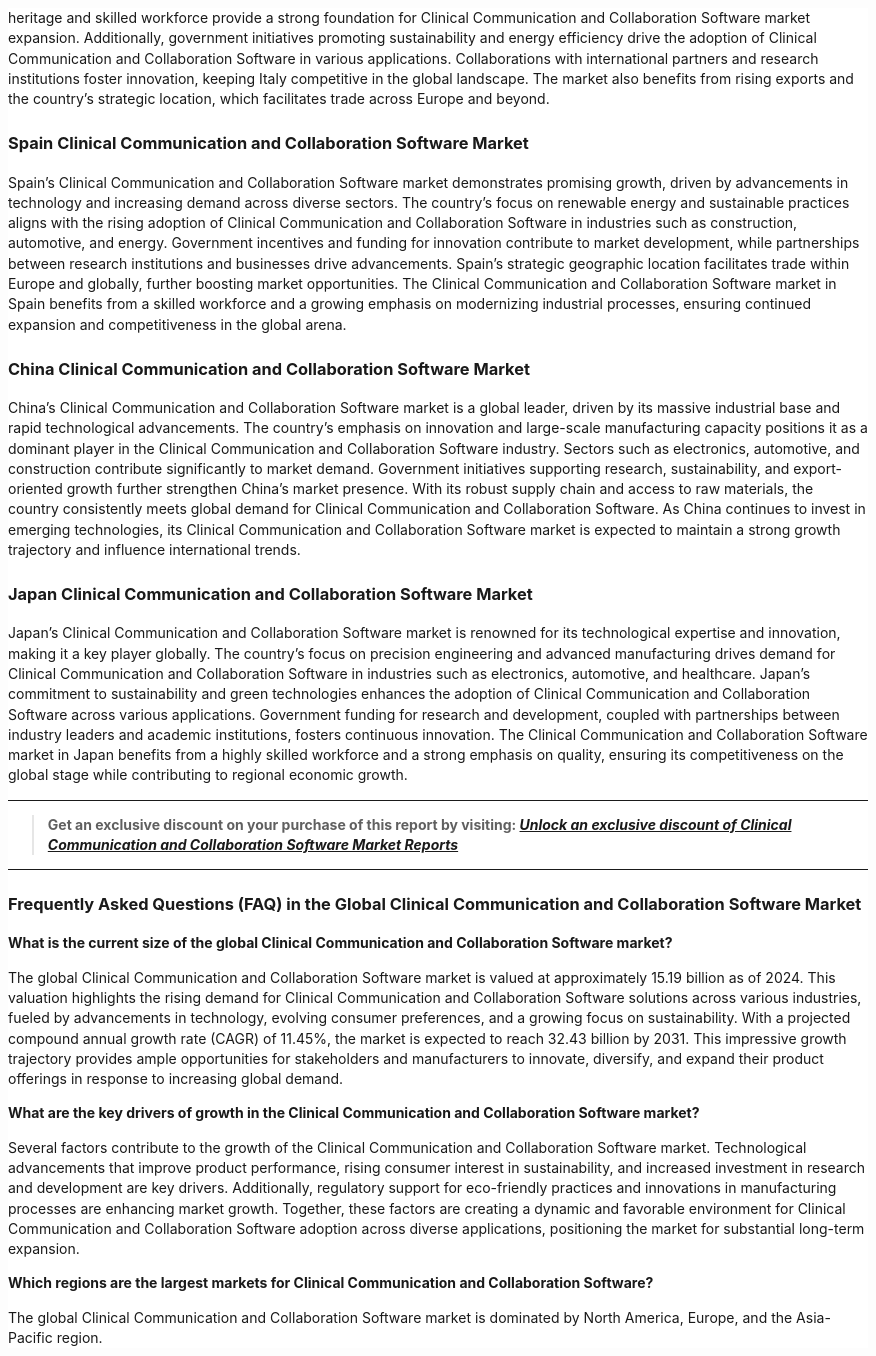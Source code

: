 heritage and skilled workforce provide a strong foundation for Clinical Communication and Collaboration Software market expansion. Additionally, government initiatives promoting sustainability and energy efficiency drive the adoption of Clinical Communication and Collaboration Software in various applications. Collaborations with international partners and research institutions foster innovation, keeping Italy competitive in the global landscape. The market also benefits from rising exports and the country&rsquo;s strategic location, which facilitates trade across Europe and beyond.</p><h3>Spain Clinical Communication and Collaboration Software Market</h3><p>Spain&rsquo;s Clinical Communication and Collaboration Software market demonstrates promising growth, driven by advancements in technology and increasing demand across diverse sectors. The country&rsquo;s focus on renewable energy and sustainable practices aligns with the rising adoption of Clinical Communication and Collaboration Software in industries such as construction, automotive, and energy. Government incentives and funding for innovation contribute to market development, while partnerships between research institutions and businesses drive advancements. Spain&rsquo;s strategic geographic location facilitates trade within Europe and globally, further boosting market opportunities. The Clinical Communication and Collaboration Software market in Spain benefits from a skilled workforce and a growing emphasis on modernizing industrial processes, ensuring continued expansion and competitiveness in the global arena.</p><h3>China Clinical Communication and Collaboration Software Market</h3><p>China&rsquo;s Clinical Communication and Collaboration Software market is a global leader, driven by its massive industrial base and rapid technological advancements. The country&rsquo;s emphasis on innovation and large-scale manufacturing capacity positions it as a dominant player in the Clinical Communication and Collaboration Software industry. Sectors such as electronics, automotive, and construction contribute significantly to market demand. Government initiatives supporting research, sustainability, and export-oriented growth further strengthen China&rsquo;s market presence. With its robust supply chain and access to raw materials, the country consistently meets global demand for Clinical Communication and Collaboration Software. As China continues to invest in emerging technologies, its Clinical Communication and Collaboration Software market is expected to maintain a strong growth trajectory and influence international trends.</p><h3>Japan Clinical Communication and Collaboration Software Market</h3><p>Japan&rsquo;s Clinical Communication and Collaboration Software market is renowned for its technological expertise and innovation, making it a key player globally. The country&rsquo;s focus on precision engineering and advanced manufacturing drives demand for Clinical Communication and Collaboration Software in industries such as electronics, automotive, and healthcare. Japan&rsquo;s commitment to sustainability and green technologies enhances the adoption of Clinical Communication and Collaboration Software across various applications. Government funding for research and development, coupled with partnerships between industry leaders and academic institutions, fosters continuous innovation. The Clinical Communication and Collaboration Software market in Japan benefits from a highly skilled workforce and a strong emphasis on quality, ensuring its competitiveness on the global stage while contributing to regional economic growth.</p><hr /><blockquote><p><strong>Get an exclusive discount on your purchase of this report by visiting: <em><a href="://marketresearchpulse.com/ask-for-discount/88484?utm_source=Github&amp;utm_medium=0117">Unlock an exclusive discount of Clinical Communication and Collaboration Software Market Reports</a></em>&nbsp;</strong></p></blockquote><hr /><h3>Frequently Asked Questions (FAQ) in the Global Clinical Communication and Collaboration Software Market</h3><p><strong>What is the current size of the global Clinical Communication and Collaboration Software market?</strong></p><p>The global Clinical Communication and Collaboration Software market is valued at approximately 15.19 billion as of 2024. This valuation highlights the rising demand for Clinical Communication and Collaboration Software solutions across various industries, fueled by advancements in technology, evolving consumer preferences, and a growing focus on sustainability. With a projected compound annual growth rate (CAGR) of 11.45%, the market is expected to reach 32.43 billion by 2031. This impressive growth trajectory provides ample opportunities for stakeholders and manufacturers to innovate, diversify, and expand their product offerings in response to increasing global demand.</p><p><strong>What are the key drivers of growth in the Clinical Communication and Collaboration Software market?</strong></p><p>Several factors contribute to the growth of the Clinical Communication and Collaboration Software market. Technological advancements that improve product performance, rising consumer interest in sustainability, and increased investment in research and development are key drivers. Additionally, regulatory support for eco-friendly practices and innovations in manufacturing processes are enhancing market growth. Together, these factors are creating a dynamic and favorable environment for Clinical Communication and Collaboration Software adoption across diverse applications, positioning the market for substantial long-term expansion.</p><p><strong>Which regions are the largest markets for Clinical Communication and Collaboration Software?</strong></p><p>The global Clinical Communication and Collaboration Software market is dominated by North America, Europe, and the Asia-Pacific region.
